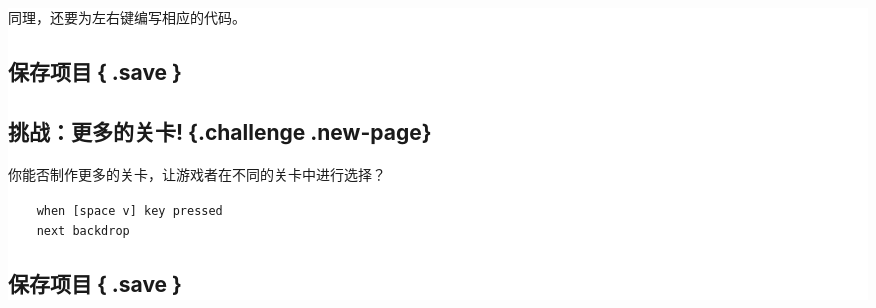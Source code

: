 同理，还要为左右键编写相应的代码。

## 保存项目 { .save }

## 挑战：更多的关卡! {.challenge .new-page}
你能否制作更多的关卡，让游戏者在不同的关卡中进行选择？

```blocks
	when [space v] key pressed
	next backdrop
```

## 保存项目 { .save }

